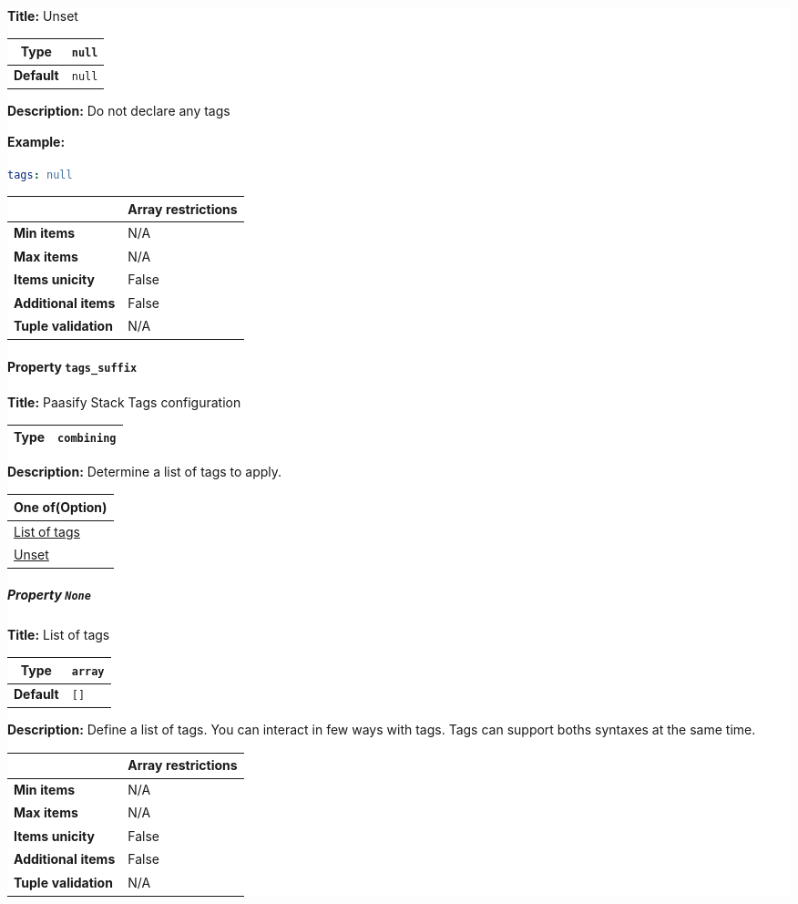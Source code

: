 **Title:** Unset

| Type        | `null` |
| ----------- | ------ |
| **Default** | `null` |

**Description:** Do not declare any tags

**Example:** 

```yaml
tags: null

```

|                      | Array restrictions |
| -------------------- | ------------------ |
| **Min items**        | N/A                |
| **Max items**        | N/A                |
| **Items unicity**    | False              |
| **Additional items** | False              |
| **Tuple validation** | N/A                |

#### <a name="config_oneOf_i0_tags_suffix"></a>Property `tags_suffix`

**Title:** Paasify Stack Tags configuration

| Type | `combining` |
| ---- | ----------- |

**Description:** Determine a list of tags to apply.

| One of(Option)                                        |
| ----------------------------------------------------- |
| [List of tags](#config_oneOf_i0_tags_suffix_oneOf_i0) |
| [Unset](#config_oneOf_i0_tags_suffix_oneOf_i1)        |

##### <a name="config_oneOf_i0_tags_suffix_oneOf_i0"></a>Property `None`

**Title:** List of tags

| Type        | `array` |
| ----------- | ------- |
| **Default** | `[]`    |

**Description:** Define a list of tags. You can interact in few ways with tags. Tags can support boths syntaxes at the same time.

|                      | Array restrictions |
| -------------------- | ------------------ |
| **Min items**        | N/A                |
| **Max items**        | N/A                |
| **Items unicity**    | False              |
| **Additional items** | False              |
| **Tuple validation** | N/A                |
